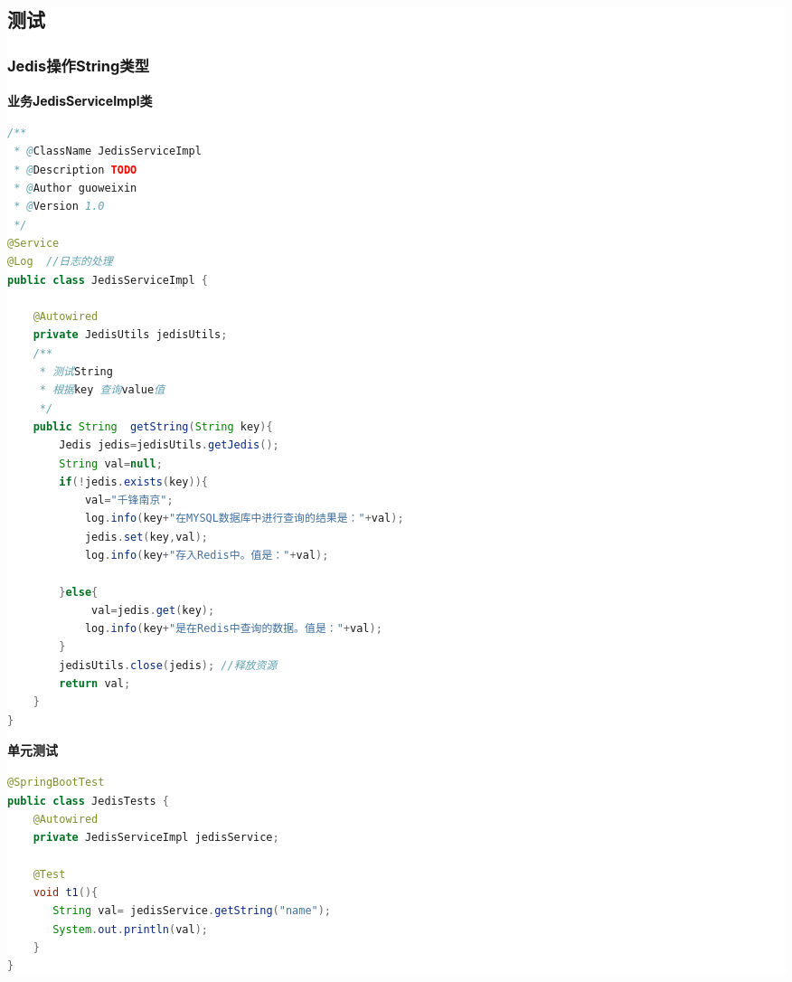 ## 测试

### Jedis操作String类型

**业务JedisServiceImpl类**

```java
/**
 * @ClassName JedisServiceImpl
 * @Description TODO
 * @Author guoweixin
 * @Version 1.0
 */
@Service
@Log  //日志的处理
public class JedisServiceImpl {

    @Autowired
    private JedisUtils jedisUtils;
    /**
     * 测试String
     * 根据key 查询value值
     */
    public String  getString(String key){
        Jedis jedis=jedisUtils.getJedis();
        String val=null;
        if(!jedis.exists(key)){
            val="千锋南京";
            log.info(key+"在MYSQL数据库中进行查询的结果是："+val);
            jedis.set(key,val);
            log.info(key+"存入Redis中。值是："+val);

        }else{
             val=jedis.get(key);
            log.info(key+"是在Redis中查询的数据。值是："+val);
        }
        jedisUtils.close(jedis); //释放资源
        return val;
    }
}    
```

**单元测试**

```java
@SpringBootTest
public class JedisTests {
    @Autowired
    private JedisServiceImpl jedisService;

    @Test
    void t1(){
       String val= jedisService.getString("name");
       System.out.println(val);
    }
}
```
